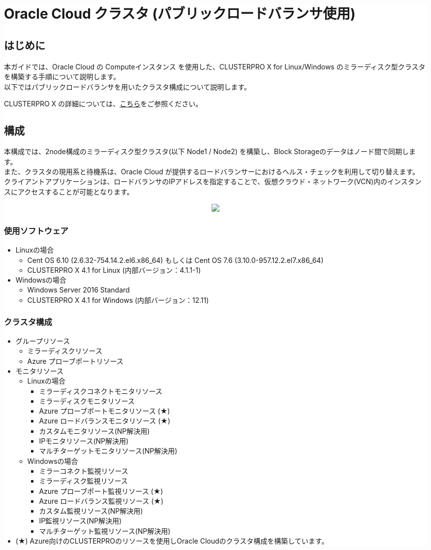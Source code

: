 Oracle Cloud クラスタ (パブリックロードバランサ使用)
===

はじめに
---
本ガイドでは、Oracle Cloud の Computeインスタンス を使用した、CLUSTERPRO X for Linux/Windows のミラーディスク型クラスタを構築する手順について説明します。  
以下ではパブリックロードバランサを用いたクラスタ構成について説明します。

CLUSTERPRO X の詳細については、[こちら](https://jpn.nec.com/clusterpro/clpx/index.html)をご参照ください。


構成
---
本構成では、2node構成のミラーディスク型クラスタ(以下 Node1 / Node2) を構築し、Block Storageのデータはノード間で同期します。  
また、クラスタの現用系と待機系は、Oracle Cloud が提供するロードバランサーにおけるヘルス・チェックを利用して切り替えます。  
クライアントアプリケーションは、ロードバランサのIPアドレスを指定することで、仮想クラウド・ネットワーク(VCN)内のインスタンスにアクセスすることが可能となります。    

<div align="center">
<img src="https://user-images.githubusercontent.com/52775132/62447475-68a7f980-b7a0-11e9-9683-19133c4eabdd.png">
</div>


### 使用ソフトウェア
- Linuxの場合
  - Cent OS 6.10 (2.6.32-754.14.2.el6.x86_64)
    もしくは
    Cent OS 7.6 (3.10.0-957.12.2.el7.x86_64)
  - CLUSTERPRO X 4.1 for Linux (内部バージョン：4.1.1-1)
- Windowsの場合
  - Windows Server 2016 Standard
  - CLUSTERPRO X 4.1 for Windows (内部バージョン：12.11)


### クラスタ構成
- グループリソース
  - ミラーディスクリソース
  - Azure プローブポートリソース
- モニタリソース
   - Linuxの場合
     - ミラーディスクコネクトモニタリソース
     - ミラーディスクモニタリソース
     - Azure プローブポートモニタリソース (★)
     - Azure ロードバランスモニタリソース (★)
     - カスタムモニタリソース(NP解決用)
     - IPモニタリソース(NP解決用)
     - マルチターゲットモニタリソース(NP解決用)
   - Windowsの場合
     - ミラーコネクト監視リソース
     - ミラーディスク監視リソース
     - Azure プローブポート監視リソース (★)
     - Azure ロードバランス監視リソース (★)
     - カスタム監視リソース(NP解決用)
     - IP監視リソース(NP解決用)
     - マルチターゲット監視リソース(NP解決用)
- (★) Azure向けのCLUSTERPROのリソースを使用しOracle Cloudのクラスタ構成を構築しています。
